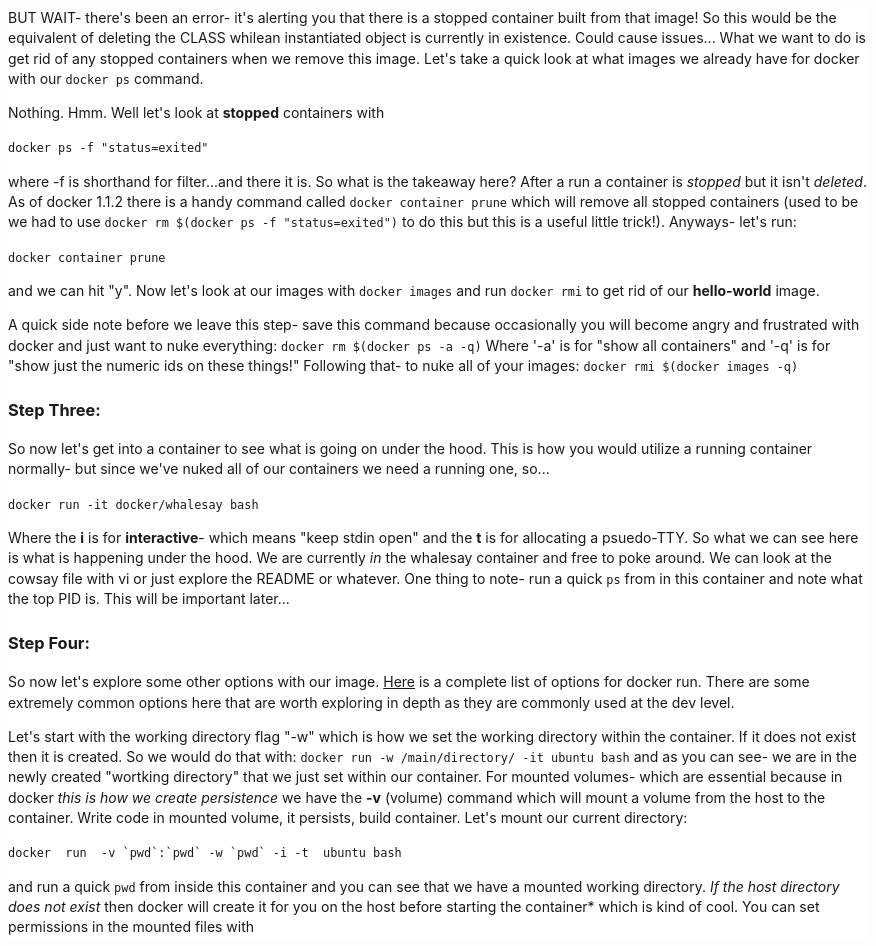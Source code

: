BUT WAIT- there's been an error- it's alerting you that there is a stopped
container built from that image! So this would be the equivalent of deleting the CLASS whilean instantiated object is currently in existence. Could cause issues... What we want to do is get rid of any stopped containers when we remove this image. Let's take a quick look at what images we already have for docker with our `docker ps` command. 

Nothing. Hmm. Well let's look at **stopped** containers with 
```
docker ps -f "status=exited"
```
where -f is shorthand for filter...and there it is. 
So what is the takeaway here? After a run a container is *stopped* but it isn't *deleted*. As of docker 1.1.2 there is a handy command called `docker container prune` which will remove all stopped containers (used to be we had to use `docker rm $(docker ps -f "status=exited")` to do this but this is a useful little trick!).
Anyways- let's run:
```
docker container prune
```
and we can hit "y". Now let's look at our images with `docker images` and run `docker rmi` to get rid of our **hello-world** image.

A quick side note before we leave this step- save this command because occasionally you will become angry and frustrated with docker and just want to nuke everything: `docker rm $(docker ps -a -q)`
Where '-a' is for "show all containers" and '-q' is for "show just the numeric ids on these things!"
Following that- to nuke all of your images: `docker rmi $(docker images -q)`

### Step Three: 
So now let's get into a container to see what is going on under the hood. This is how you would utilize a running container normally- but since we've nuked all of our containers we need a running one, so...
```
docker run -it docker/whalesay bash
```
Where the **i** is for **interactive**- which means "keep stdin open" and the **t** is for allocating a psuedo-TTY.
So what we can see here is what is happening under the hood. We are currently *in* the whalesay container and free to poke around. We can look at the cowsay file with vi or just explore the README or whatever. 
One thing to note- run a quick `ps` from in this container and note what the top PID is. This will be important later...

### Step Four: 
So now let's explore some other options with our image. [Here](https://docs.docker.com/v1.13/engine/reference/commandline/run/) is a complete list of options for docker run. There are some extremely common options here that are worth exploring in depth as they are commonly used at the dev level. 

Let's start with the working directory flag "-w" which is how we set the working directory within the container. If it does not exist then it is created. So we would do that with: `docker run -w /main/directory/ -it ubuntu bash` and as you can see- we are in the newly created "wortking directory" that we just set within our container. 
For mounted volumes- which are essential because in docker *this is how we create persistence* we have the **-v** (volume) command which will mount a volume from the host to the container. Write code in mounted volume, it persists, build container. Let's mount our current directory:
```
docker  run  -v `pwd`:`pwd` -w `pwd` -i -t  ubuntu bash

```
and run a quick `pwd` from inside this container and you can see that we have a mounted working directory. 
*If the host directory does not exist* then docker will create it for you on the host before starting the container* which is kind of cool. 
You can set permissions in the mounted files with  
